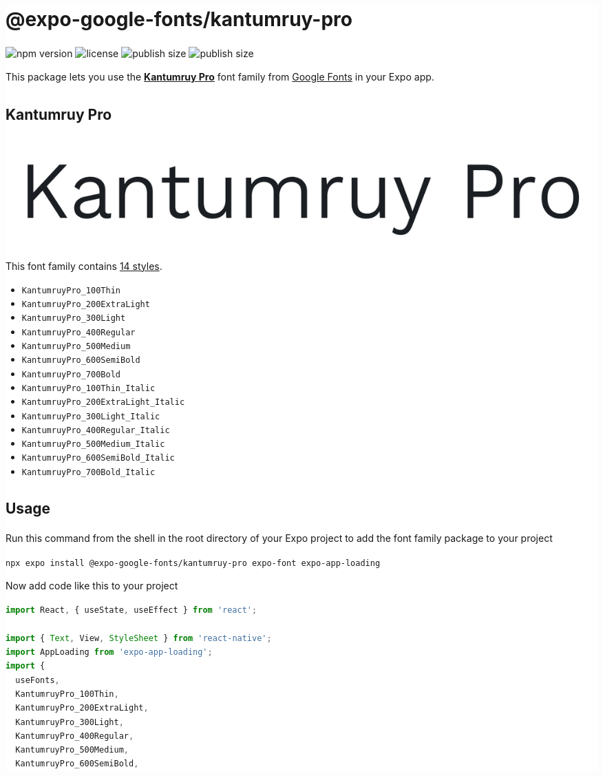 # @expo-google-fonts/kantumruy-pro

![npm version](https://flat.badgen.net/npm/v/@expo-google-fonts/kantumruy-pro)
![license](https://flat.badgen.net/github/license/expo/google-fonts)
![publish size](https://flat.badgen.net/packagephobia/install/@expo-google-fonts/kantumruy-pro)
![publish size](https://flat.badgen.net/packagephobia/publish/@expo-google-fonts/kantumruy-pro)

This package lets you use the [**Kantumruy Pro**](https://fonts.google.com/specimen/Kantumruy+Pro) font family from [Google Fonts](https://fonts.google.com/) in your Expo app.

## Kantumruy Pro

![Kantumruy Pro](./font-family.png)

This font family contains [14 styles](#-gallery).

- `KantumruyPro_100Thin`
- `KantumruyPro_200ExtraLight`
- `KantumruyPro_300Light`
- `KantumruyPro_400Regular`
- `KantumruyPro_500Medium`
- `KantumruyPro_600SemiBold`
- `KantumruyPro_700Bold`
- `KantumruyPro_100Thin_Italic`
- `KantumruyPro_200ExtraLight_Italic`
- `KantumruyPro_300Light_Italic`
- `KantumruyPro_400Regular_Italic`
- `KantumruyPro_500Medium_Italic`
- `KantumruyPro_600SemiBold_Italic`
- `KantumruyPro_700Bold_Italic`

## Usage

Run this command from the shell in the root directory of your Expo project to add the font family package to your project
```sh
npx expo install @expo-google-fonts/kantumruy-pro expo-font expo-app-loading
```

Now add code like this to your project
```js
import React, { useState, useEffect } from 'react';

import { Text, View, StyleSheet } from 'react-native';
import AppLoading from 'expo-app-loading';
import {
  useFonts,
  KantumruyPro_100Thin,
  KantumruyPro_200ExtraLight,
  KantumruyPro_300Light,
  KantumruyPro_400Regular,
  KantumruyPro_500Medium,
  KantumruyPro_600SemiBold,
```